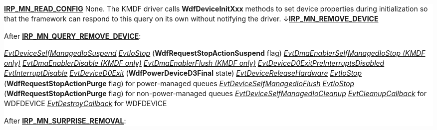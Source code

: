 <td align="left"><a href="https://msdn.microsoft.com/library/windows/hardware/ff551727" data-raw-source="[&lt;strong&gt;IRP_MN_READ_CONFIG&lt;/strong&gt;](https://msdn.microsoft.com/library/windows/hardware/ff551727)"><strong>IRP_MN_READ_CONFIG</strong></a></td>
<td align="left">None. The KMDF driver calls <strong>WdfDeviceInitXxx</strong> methods to set device properties during initialization so that the framework can respond to this query on its own without notifying the driver.</td>
</tr>
<tr class="odd">
<td align="left">↓<a href="https://msdn.microsoft.com/library/windows/hardware/ff551738" data-raw-source="[&lt;strong&gt;IRP_MN_REMOVE_DEVICE&lt;/strong&gt;](https://msdn.microsoft.com/library/windows/hardware/ff551738)"><strong>IRP_MN_REMOVE_DEVICE</strong></a></td>
<td align="left"><p>After <a href="https://msdn.microsoft.com/library/windows/hardware/ff551705" data-raw-source="[&lt;strong&gt;IRP_MN_QUERY_REMOVE_DEVICE&lt;/strong&gt;](https://msdn.microsoft.com/library/windows/hardware/ff551705)"><strong>IRP_MN_QUERY_REMOVE_DEVICE</strong></a>:</p>
<a href="https://msdn.microsoft.com/library/windows/hardware/ff540907" data-raw-source="[&lt;em&gt;EvtDeviceSelfManagedIoSuspend&lt;/em&gt;](https://msdn.microsoft.com/library/windows/hardware/ff540907)"><em>EvtDeviceSelfManagedIoSuspend</em></a>
<a href="https://msdn.microsoft.com/library/windows/hardware/ff541788" data-raw-source="[&lt;em&gt;EvtIoStop&lt;/em&gt;](https://msdn.microsoft.com/library/windows/hardware/ff541788)"><em>EvtIoStop</em></a> (<strong>WdfRequestStopActionSuspend</strong> flag)
<a href="https://msdn.microsoft.com/library/windows/hardware/ff541677" data-raw-source="[&lt;em&gt;EvtDmaEnablerSelfManagedIoStop (KMDF only)&lt;/em&gt;](https://msdn.microsoft.com/library/windows/hardware/ff541677)"><em>EvtDmaEnablerSelfManagedIoStop (KMDF only)</em></a>
<a href="https://msdn.microsoft.com/library/windows/hardware/ff540927" data-raw-source="[&lt;em&gt;EvtDmaEnablerDisable (KMDF only)&lt;/em&gt;](https://msdn.microsoft.com/library/windows/hardware/ff540927)"><em>EvtDmaEnablerDisable (KMDF only)</em></a>
<a href="https://msdn.microsoft.com/library/windows/hardware/ff541655" data-raw-source="[&lt;em&gt;EvtDmaEnablerFlush (KMDF only)&lt;/em&gt;](https://msdn.microsoft.com/library/windows/hardware/ff541655)"><em>EvtDmaEnablerFlush (KMDF only)</em></a>
<a href="https://msdn.microsoft.com/library/windows/hardware/ff540856" data-raw-source="[&lt;em&gt;EvtDeviceD0ExitPreInterruptsDisabled&lt;/em&gt;](https://msdn.microsoft.com/library/windows/hardware/ff540856)"><em>EvtDeviceD0ExitPreInterruptsDisabled</em></a>
<a href="https://msdn.microsoft.com/library/windows/hardware/ff541714" data-raw-source="[&lt;em&gt;EvtInterruptDisable&lt;/em&gt;](https://msdn.microsoft.com/library/windows/hardware/ff541714)"><em>EvtInterruptDisable</em></a>
<a href="https://msdn.microsoft.com/library/windows/hardware/ff540855" data-raw-source="[&lt;em&gt;EvtDeviceD0Exit&lt;/em&gt;](https://msdn.microsoft.com/library/windows/hardware/ff540855)"><em>EvtDeviceD0Exit</em></a> (<strong>WdfPowerDeviceD3Final</strong> state)
<a href="https://msdn.microsoft.com/library/windows/hardware/ff540890" data-raw-source="[&lt;em&gt;EvtDeviceReleaseHardware&lt;/em&gt;](https://msdn.microsoft.com/library/windows/hardware/ff540890)"><em>EvtDeviceReleaseHardware</em></a>
<a href="https://msdn.microsoft.com/library/windows/hardware/ff541788" data-raw-source="[&lt;em&gt;EvtIoStop&lt;/em&gt;](https://msdn.microsoft.com/library/windows/hardware/ff541788)"><em>EvtIoStop</em></a> (<strong>WdfRequestStopActionPurge</strong> flag) for power-managed queues
<a href="https://msdn.microsoft.com/library/windows/hardware/ff540901" data-raw-source="[&lt;em&gt;EvtDeviceSelfManagedIoFlush&lt;/em&gt;](https://msdn.microsoft.com/library/windows/hardware/ff540901)"><em>EvtDeviceSelfManagedIoFlush</em></a>
<a href="https://msdn.microsoft.com/library/windows/hardware/ff541788" data-raw-source="[&lt;em&gt;EvtIoStop&lt;/em&gt;](https://msdn.microsoft.com/library/windows/hardware/ff541788)"><em>EvtIoStop</em></a> (<strong>WdfRequestStopActionPurge</strong> flag) for non-power-managed queues
<a href="https://msdn.microsoft.com/library/windows/hardware/ff540898" data-raw-source="[&lt;em&gt;EvtDeviceSelfManagedIoCleanup&lt;/em&gt;](https://msdn.microsoft.com/library/windows/hardware/ff540898)"><em>EvtDeviceSelfManagedIoCleanup</em></a>
<a href="https://msdn.microsoft.com/library/windows/hardware/ff540840" data-raw-source="[&lt;em&gt;EvtCleanupCallback&lt;/em&gt;](https://msdn.microsoft.com/library/windows/hardware/ff540840)"><em>EvtCleanupCallback</em></a> for WDFDEVICE
<a href="https://msdn.microsoft.com/library/windows/hardware/ff540841" data-raw-source="[&lt;em&gt;EvtDestroyCallback&lt;/em&gt;](https://msdn.microsoft.com/library/windows/hardware/ff540841)"><em>EvtDestroyCallback</em></a> for WDFDEVICE
<p>After <a href="https://msdn.microsoft.com/library/windows/hardware/ff551760" data-raw-source="[&lt;strong&gt;IRP_MN_SURPRISE_REMOVAL&lt;/strong&gt;](https://msdn.microsoft.com/library/windows/hardware/ff551760)"><strong>IRP_MN_SURPRISE_REMOVAL</strong></a>:</p>